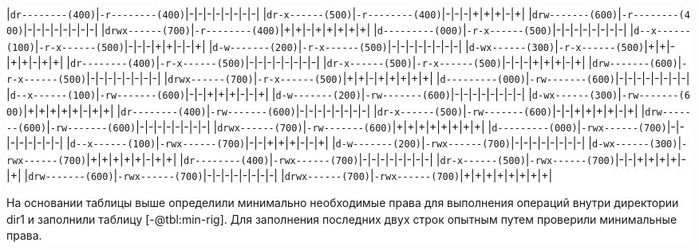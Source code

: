 |```dr--------(400)```|```-r--------(400)```|-|-|-|-|-|-|-|-|
|```dr-x------(500)```|```-r--------(400)```|-|-|-|+|+|+|-|+|
|```drw-------(600)```|```-r--------(400)```|-|-|-|-|-|-|-|-|
|```drwx------(700)```|```-r--------(400)```|+|+|-|+|+|+|+|+|
|```d---------(000)```|```-r-x------(500)```|-|-|-|-|-|-|-|-|
|```d--x------(100)```|```-r-x------(500)```|-|-|-|+|+|-|-|+|
|```d-w-------(200)```|```-r-x------(500)```|-|-|-|-|-|-|-|-|
|```d-wx------(300)```|```-r-x------(500)```|+|+|-|+|+|-|+|+|
|```dr--------(400)```|```-r-x------(500)```|-|-|-|-|-|-|-|-|
|```dr-x------(500)```|```-r-x------(500)```|-|-|-|+|+|+|-|+|
|```drw-------(600)```|```-r-x------(500)```|-|-|-|-|-|-|-|-|
|```drwx------(700)```|```-r-x------(500)```|+|+|-|+|+|+|+|+|
|```d---------(000)```|```-rw-------(600)```|-|-|-|-|-|-|-|-|
|```d--x------(100)```|```-rw-------(600)```|-|-|+|+|+|-|-|+|
|```d-w-------(200)```|```-rw-------(600)```|-|-|-|-|-|-|-|-|
|```d-wx------(300)```|```-rw-------(600)```|+|+|+|+|+|-|+|+|
|```dr--------(400)```|```-rw-------(600)```|-|-|-|-|-|-|-|-|
|```dr-x------(500)```|```-rw-------(600)```|-|-|+|+|+|+|-|+|
|```drw-------(600)```|```-rw-------(600)```|-|-|-|-|-|-|-|-|
|```drwx------(700)```|```-rw-------(600)```|+|+|+|+|+|+|+|+|
|```d---------(000)```|```-rwx------(700)```|-|-|-|-|-|-|-|-|
|```d--x------(100)```|```-rwx------(700)```|-|-|+|+|+|-|-|+|
|```d-w-------(200)```|```-rwx------(700)```|-|-|-|-|-|-|-|-|
|```d-wx------(300)```|```-rwx------(700)```|+|+|+|+|+|-|+|+|
|```dr--------(400)```|```-rwx------(700)```|-|-|-|-|-|-|-|-|
|```dr-x------(500)```|```-rwx------(700)```|-|-|+|+|+|+|-|+|
|```drw-------(600)```|```-rwx------(700)```|-|-|-|-|-|-|-|-|
|```drwx------(700)```|```-rwx------(700)```|+|+|+|+|+|+|+|+|

На основании таблицы выше определили минимально необходимые права для выполнения операций внутри директории dir1 и заполнили таблицу [-@tbl:min-rig]. Для заполнения последних двух строк опытным путем проверили минимальные права. 
